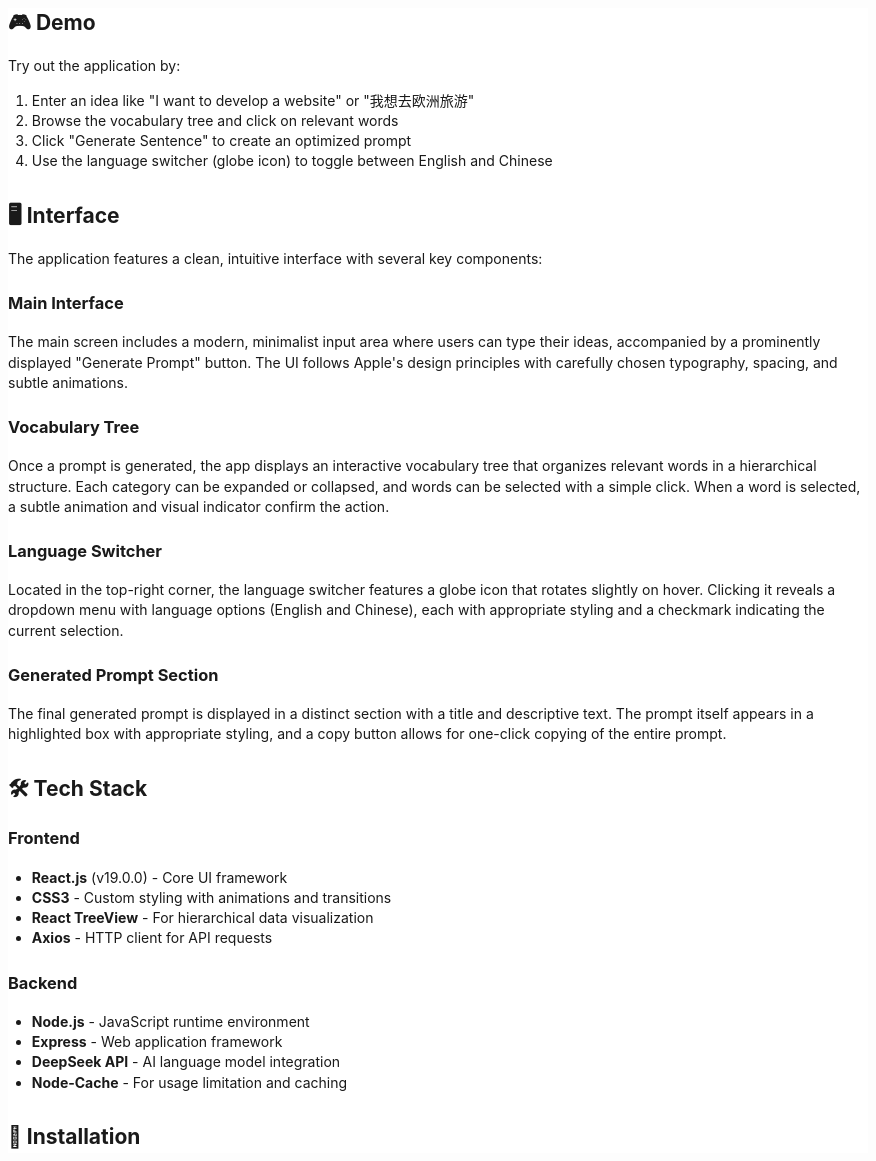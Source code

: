 ## 🎮 Demo

Try out the application by:

1. Enter an idea like "I want to develop a website" or "我想去欧洲旅游"
2. Browse the vocabulary tree and click on relevant words
3. Click "Generate Sentence" to create an optimized prompt
4. Use the language switcher (globe icon) to toggle between English and Chinese

## 🖥 Interface

The application features a clean, intuitive interface with several key components:

### Main Interface
The main screen includes a modern, minimalist input area where users can type their ideas, accompanied by a prominently displayed "Generate Prompt" button. The UI follows Apple's design principles with carefully chosen typography, spacing, and subtle animations.

### Vocabulary Tree
Once a prompt is generated, the app displays an interactive vocabulary tree that organizes relevant words in a hierarchical structure. Each category can be expanded or collapsed, and words can be selected with a simple click. When a word is selected, a subtle animation and visual indicator confirm the action.

### Language Switcher
Located in the top-right corner, the language switcher features a globe icon that rotates slightly on hover. Clicking it reveals a dropdown menu with language options (English and Chinese), each with appropriate styling and a checkmark indicating the current selection.

### Generated Prompt Section
The final generated prompt is displayed in a distinct section with a title and descriptive text. The prompt itself appears in a highlighted box with appropriate styling, and a copy button allows for one-click copying of the entire prompt.

## 🛠️ Tech Stack

### Frontend
- **React.js** (v19.0.0) - Core UI framework
- **CSS3** - Custom styling with animations and transitions
- **React TreeView** - For hierarchical data visualization
- **Axios** - HTTP client for API requests

### Backend
- **Node.js** - JavaScript runtime environment
- **Express** - Web application framework
- **DeepSeek API** - AI language model integration
- **Node-Cache** - For usage limitation and caching

## 🚀 Installation
